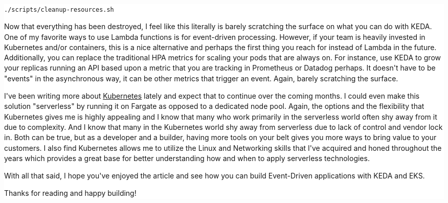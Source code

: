 ```bash
./scripts/cleanup-resources.sh
```

Now that everything has been destroyed, I feel like this literally is barely scratching the 
surface on what you can do with KEDA.  One of my favorite ways to use Lambda functions is for 
event-driven processing. However, if your team is heavily invested in Kubernetes and/or containers, 
this is a nice alternative and perhaps the first thing you reach for instead of Lambda in the 
future.  Additionally, you can replace the traditional HPA metrics for scaling your pods that 
are always on.  For instance, use KEDA to grow your replicas running an API based upon a metric 
that you are tracking in Prometheus or Datadog perhaps.  It doesn't have to be "events" in the 
asynchronous way, it can be other metrics that trigger an event. Again, barely scratching the 
surface.

I've been writing more about [Kubernetes](https://binaryheap.com/tag/kubernetes/) lately and 
expect that to continue over the coming months.   I could even make this solution "serverless" 
by running it on Fargate as opposed to a dedicated node pool.  Again, the options and the 
flexibility that Kubernetes gives me is highly appealing and I know that many who work primarily 
in the serverless world often shy away from it due to complexity.  And I know that many in the 
Kubernetes world shy away from serverless due to lack of control and vendor lock in.  Both can 
be true, but as a developer and a builder, having more tools on your belt gives you more ways to 
bring value to your customers.  I also find Kubernetes allows me to utilize the Linux and 
Networking skills that I've acquired and honed throughout the years which provides a great base 
for better understanding how and when to apply serverless technologies.  

With all that said, I hope you've enjoyed the article and see how you can build Event-Driven 
applications with KEDA and EKS.

Thanks for reading and happy building!
